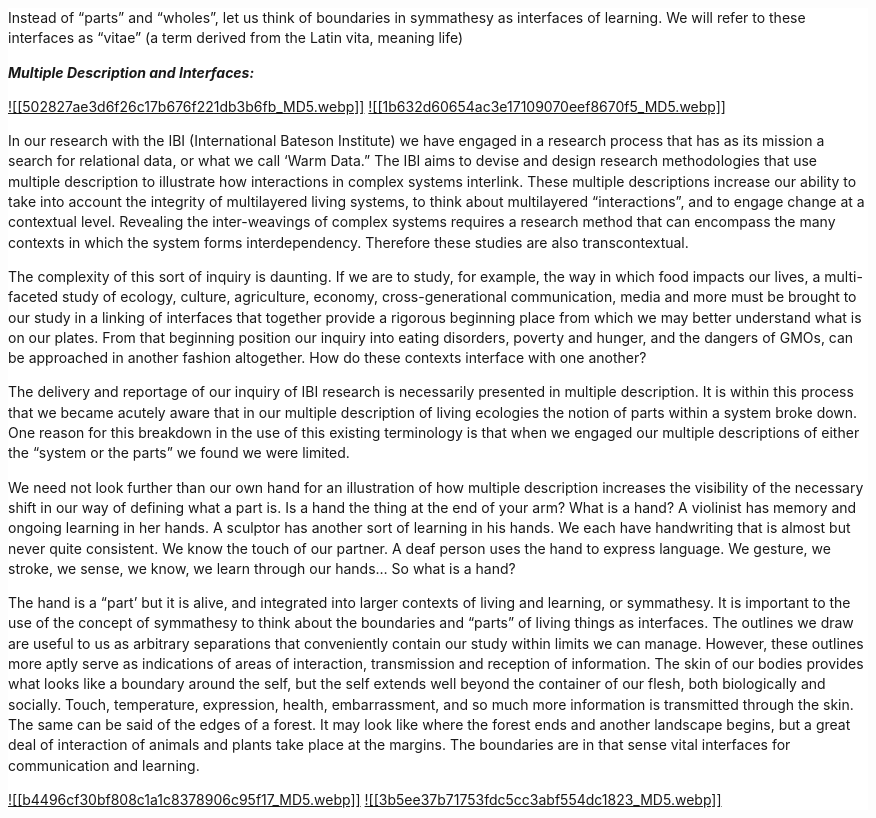 Instead of “parts” and “wholes”, let us think of boundaries in symmathesy as interfaces of learning. We will refer to these interfaces as “vitae” (a term derived from the Latin vita, meaning life)

**_Multiple Description and Interfaces:_**

[![[502827ae3d6f26c17b676f221db3b6fb_MD5.webp]]](https://norabateson.wordpress.com/wp-content/uploads/2015/11/vines-territory.jpg) [![[1b632d60654ac3e17109070eef8670f5_MD5.webp]]](https://norabateson.wordpress.com/wp-content/uploads/2015/11/map.jpg)

In our research with the IBI (International Bateson Institute) we have engaged in a research process that has as its mission a search for relational data, or what we call ‘Warm Data.” The IBI aims to devise and design research methodologies that use multiple description to illustrate how interactions in complex systems interlink. These multiple descriptions increase our ability to take into account the integrity of multilayered living systems, to think about multilayered “interactions”, and to engage change at a contextual level. Revealing the inter-weavings of complex systems requires a research method that can encompass the many contexts in which the system forms interdependency. Therefore these studies are also transcontextual.

The complexity of this sort of inquiry is daunting. If we are to study, for example, the way in which food impacts our lives, a multi-faceted study of ecology, culture, agriculture, economy, cross-generational communication, media and more must be brought to our study in a linking of interfaces that together provide a rigorous beginning place from which we may better understand what is on our plates. From that beginning position our inquiry into eating disorders, poverty and hunger, and the dangers of GMOs, can be approached in another fashion altogether. How do these contexts interface with one another?

The delivery and reportage of our inquiry of IBI research is necessarily presented in multiple description. It is within this process that we became acutely aware that in our multiple description of living ecologies the notion of parts within a system broke down. One reason for this breakdown in the use of this existing terminology is that when we engaged our multiple descriptions of either the “system or the parts” we found we were limited.

We need not look further than our own hand for an illustration of how multiple description increases the visibility of the necessary shift in our way of defining what a part is. Is a hand the thing at the end of your arm? What is a hand? A violinist has memory and ongoing learning in her hands. A sculptor has another sort of learning in his hands. We each have handwriting that is almost but never quite consistent. We know the touch of our partner. A deaf person uses the hand to express language. We gesture, we stroke, we sense, we know, we learn through our hands… So what is a hand?

The hand is a “part’ but it is alive, and integrated into larger contexts of living and learning, or symmathesy. It is important to the use of the concept of symmathesy to think about the boundaries and “parts” of living things as interfaces. The outlines we draw are useful to us as arbitrary separations that conveniently contain our study within limits we can manage. However, these outlines more aptly serve as indications of areas of interaction, transmission and reception of information. The skin of our bodies provides what looks like a boundary around the self, but the self extends well beyond the container of our flesh, both biologically and socially. Touch, temperature, expression, health, embarrassment, and so much more information is transmitted through the skin. The same can be said of the edges of a forest. It may look like where the forest ends and another landscape begins, but a great deal of interaction of animals and plants take place at the margins. The boundaries are in that sense vital interfaces for communication and learning.

[![[b4496cf30bf808c1a1c8378906c95f17_MD5.webp]]](https://norabateson.wordpress.com/wp-content/uploads/2015/11/img_0531.jpg) [![[3b5ee37b71753fdc5cc3abf554dc1823_MD5.webp]]](https://norabateson.wordpress.com/wp-content/uploads/2015/11/img_1142.jpg)

